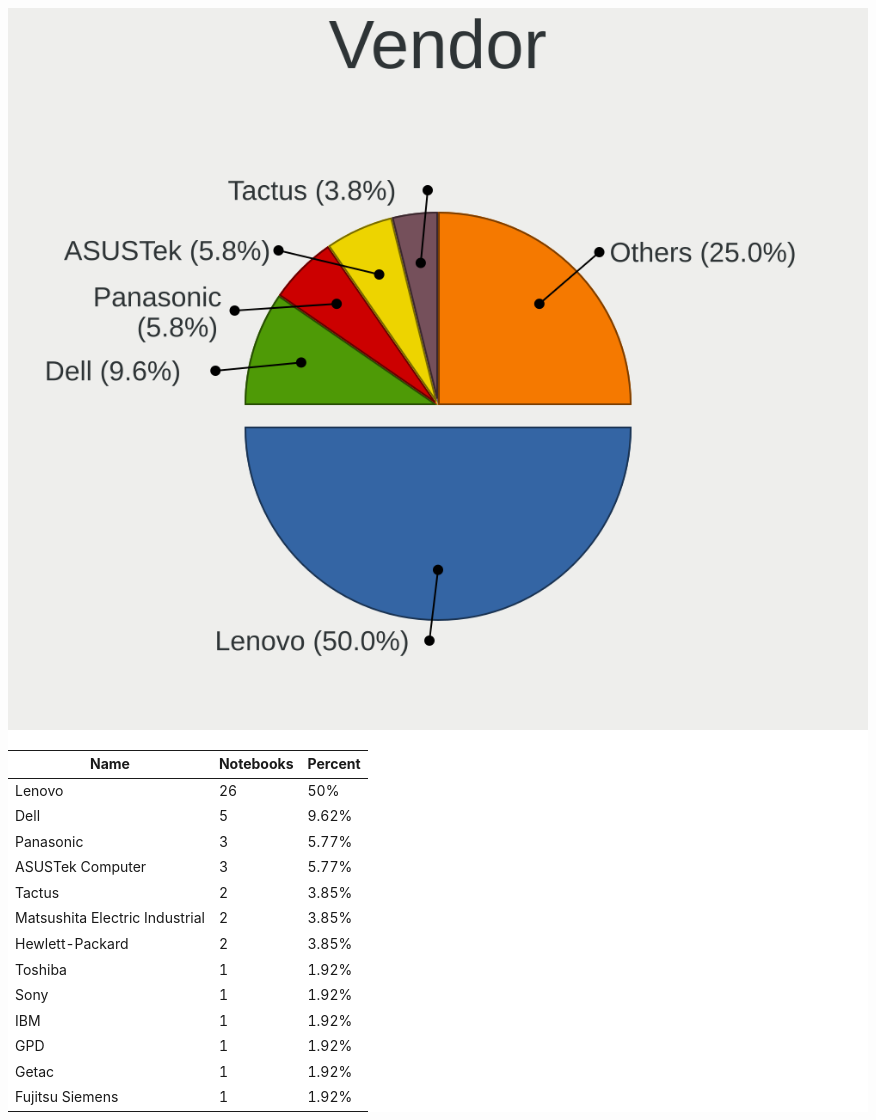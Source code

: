 ![Vendor](./images/pie_chart_bsd/node_vendor.svg)


| Name                           | Notebooks | Percent |
|--------------------------------|-----------|---------|
| Lenovo                         | 26        | 50%     |
| Dell                           | 5         | 9.62%   |
| Panasonic                      | 3         | 5.77%   |
| ASUSTek Computer               | 3         | 5.77%   |
| Tactus                         | 2         | 3.85%   |
| Matsushita Electric Industrial | 2         | 3.85%   |
| Hewlett-Packard                | 2         | 3.85%   |
| Toshiba                        | 1         | 1.92%   |
| Sony                           | 1         | 1.92%   |
| IBM                            | 1         | 1.92%   |
| GPD                            | 1         | 1.92%   |
| Getac                          | 1         | 1.92%   |
| Fujitsu Siemens                | 1         | 1.92%   |